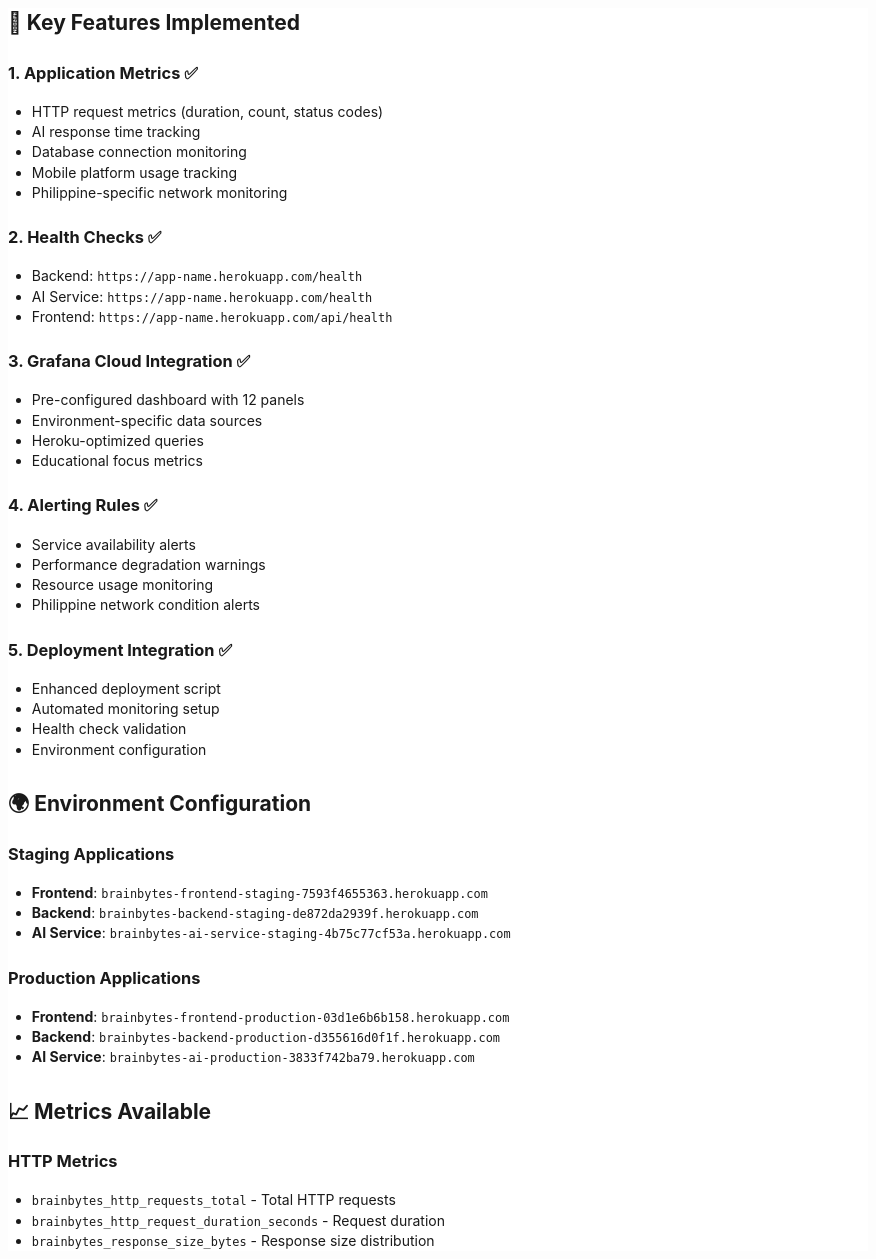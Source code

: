 ## 🔧 Key Features Implemented

### 1. **Application Metrics** ✅
- HTTP request metrics (duration, count, status codes)
- AI response time tracking
- Database connection monitoring
- Mobile platform usage tracking
- Philippine-specific network monitoring

### 2. **Health Checks** ✅
- Backend: `https://app-name.herokuapp.com/health`
- AI Service: `https://app-name.herokuapp.com/health`
- Frontend: `https://app-name.herokuapp.com/api/health`

### 3. **Grafana Cloud Integration** ✅
- Pre-configured dashboard with 12 panels
- Environment-specific data sources
- Heroku-optimized queries
- Educational focus metrics

### 4. **Alerting Rules** ✅
- Service availability alerts
- Performance degradation warnings
- Resource usage monitoring
- Philippine network condition alerts

### 5. **Deployment Integration** ✅
- Enhanced deployment script
- Automated monitoring setup
- Health check validation
- Environment configuration

## 🌍 Environment Configuration

### Staging Applications
- **Frontend**: `brainbytes-frontend-staging-7593f4655363.herokuapp.com`
- **Backend**: `brainbytes-backend-staging-de872da2939f.herokuapp.com`
- **AI Service**: `brainbytes-ai-service-staging-4b75c77cf53a.herokuapp.com`

### Production Applications
- **Frontend**: `brainbytes-frontend-production-03d1e6b6b158.herokuapp.com`
- **Backend**: `brainbytes-backend-production-d355616d0f1f.herokuapp.com`
- **AI Service**: `brainbytes-ai-production-3833f742ba79.herokuapp.com`

## 📈 Metrics Available

### HTTP Metrics
- `brainbytes_http_requests_total` - Total HTTP requests
- `brainbytes_http_request_duration_seconds` - Request duration
- `brainbytes_response_size_bytes` - Response size distribution
